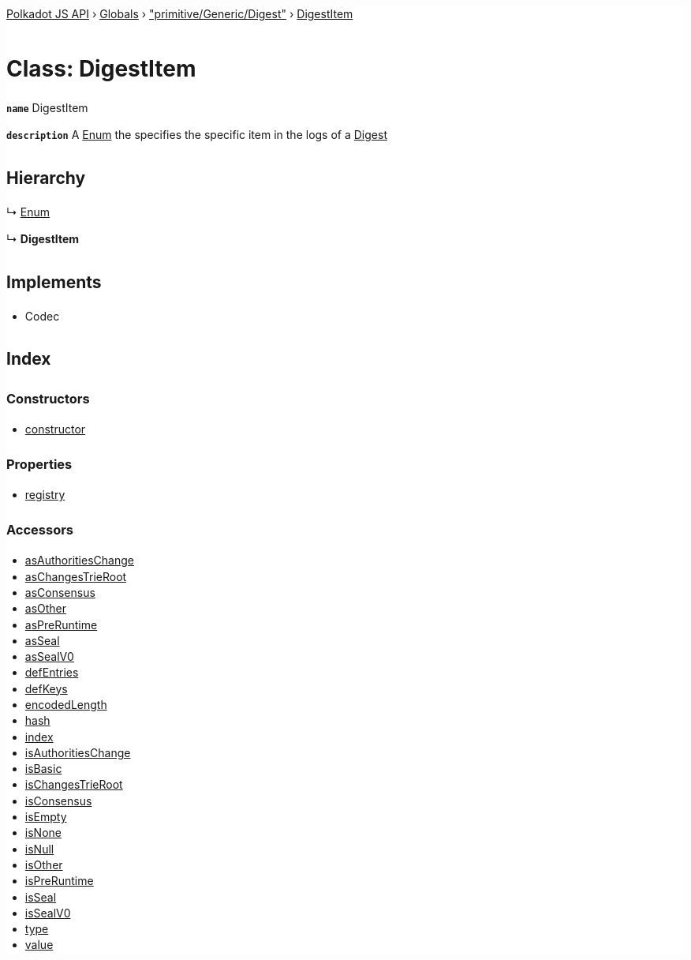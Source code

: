 [Polkadot JS API](../README.md) › [Globals](../globals.md) › ["primitive/Generic/Digest"](../modules/_primitive_generic_digest_.md) › [DigestItem](_primitive_generic_digest_.digestitem.md)

# Class: DigestItem

**`name`** DigestItem

**`description`** 
A [Enum](_codec_enum_.enum.md) the specifies the specific item in the logs of a [Digest](_primitive_generic_digest_.digest.md)

## Hierarchy

  ↳ [Enum](_codec_enum_.enum.md)

  ↳ **DigestItem**

## Implements

* Codec

## Index

### Constructors

* [constructor](_primitive_generic_digest_.digestitem.md#constructor)

### Properties

* [registry](_primitive_generic_digest_.digestitem.md#registry)

### Accessors

* [asAuthoritiesChange](_primitive_generic_digest_.digestitem.md#asauthoritieschange)
* [asChangesTrieRoot](_primitive_generic_digest_.digestitem.md#aschangestrieroot)
* [asConsensus](_primitive_generic_digest_.digestitem.md#asconsensus)
* [asOther](_primitive_generic_digest_.digestitem.md#asother)
* [asPreRuntime](_primitive_generic_digest_.digestitem.md#aspreruntime)
* [asSeal](_primitive_generic_digest_.digestitem.md#asseal)
* [asSealV0](_primitive_generic_digest_.digestitem.md#assealv0)
* [defEntries](_primitive_generic_digest_.digestitem.md#defentries)
* [defKeys](_primitive_generic_digest_.digestitem.md#defkeys)
* [encodedLength](_primitive_generic_digest_.digestitem.md#encodedlength)
* [hash](_primitive_generic_digest_.digestitem.md#hash)
* [index](_primitive_generic_digest_.digestitem.md#index)
* [isAuthoritiesChange](_primitive_generic_digest_.digestitem.md#isauthoritieschange)
* [isBasic](_primitive_generic_digest_.digestitem.md#isbasic)
* [isChangesTrieRoot](_primitive_generic_digest_.digestitem.md#ischangestrieroot)
* [isConsensus](_primitive_generic_digest_.digestitem.md#isconsensus)
* [isEmpty](_primitive_generic_digest_.digestitem.md#isempty)
* [isNone](_primitive_generic_digest_.digestitem.md#isnone)
* [isNull](_primitive_generic_digest_.digestitem.md#isnull)
* [isOther](_primitive_generic_digest_.digestitem.md#isother)
* [isPreRuntime](_primitive_generic_digest_.digestitem.md#ispreruntime)
* [isSeal](_primitive_generic_digest_.digestitem.md#isseal)
* [isSealV0](_primitive_generic_digest_.digestitem.md#issealv0)
* [type](_primitive_generic_digest_.digestitem.md#type)
* [value](_primitive_generic_digest_.digestitem.md#value)
